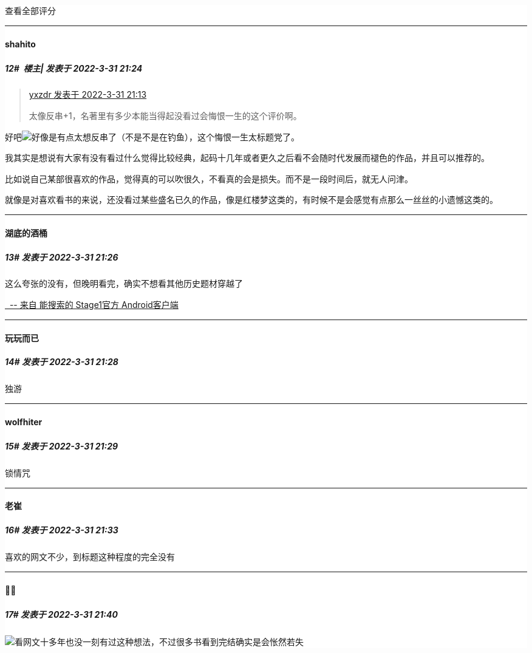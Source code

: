 查看全部评分

*****

####  shahito  
##### 12#         楼主| 发表于 2022-3-31 21:24

<blockquote><a href="httphttps://bbs.saraba1st.com/2b/forum.php?mod=redirect&amp;goto=findpost&amp;pid=55264343&amp;ptid=2061579" target="_blank">yxzdr 发表于 2022-3-31 21:13</a>

太像反串+1，名著里有多少本能当得起没看过会悔恨一生的这个评价啊。</blockquote>
好吧<img src="https://static.saraba1st.com/image/smiley/face2017/180.png" referrerpolicy="no-referrer">好像是有点太想反串了（不是不是在钓鱼），这个悔恨一生太标题党了。

我其实是想说有大家有没有看过什么觉得比较经典，起码十几年或者更久之后看不会随时代发展而褪色的作品，并且可以推荐的。

比如说自己某部很喜欢的作品，觉得真的可以吹很久，不看真的会是损失。而不是一段时间后，就无人问津。

就像是对喜欢看书的来说，还没看过某些盛名已久的作品，像是红楼梦这类的，有时候不是会感觉有点那么一丝丝的小遗憾这类的。

*****

####  湖底的酒桶  
##### 13#       发表于 2022-3-31 21:26

这么夸张的没有，但晚明看完，确实不想看其他历史题材穿越了

[  -- 来自 能搜索的 Stage1官方 Android客户端](https://www.coolapk.com/apk/140634)

*****

####  玩玩而已  
##### 14#       发表于 2022-3-31 21:28

独游

*****

####  wolfhiter  
##### 15#       发表于 2022-3-31 21:29

锁情咒

*****

####  老崔  
##### 16#       发表于 2022-3-31 21:33

喜欢的网文不少，到标题这种程度的完全没有

*****

####  🐳❕  
##### 17#       发表于 2022-3-31 21:40

<img src="https://static.saraba1st.com/image/smiley/face2017/047.png" referrerpolicy="no-referrer">看网文十多年也没一刻有过这种想法，不过很多书看到完结确实是会怅然若失
